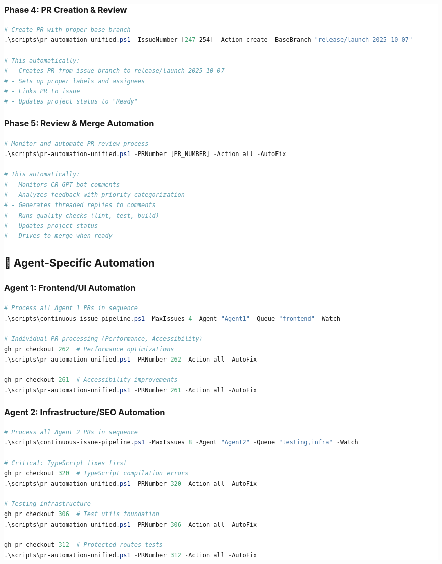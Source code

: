### **Phase 4: PR Creation & Review**
```powershell
# Create PR with proper base branch
.\scripts\pr-automation-unified.ps1 -IssueNumber [247-254] -Action create -BaseBranch "release/launch-2025-10-07"

# This automatically:
# - Creates PR from issue branch to release/launch-2025-10-07
# - Sets up proper labels and assignees
# - Links PR to issue
# - Updates project status to "Ready"
```

### **Phase 5: Review & Merge Automation**
```powershell
# Monitor and automate PR review process
.\scripts\pr-automation-unified.ps1 -PRNumber [PR_NUMBER] -Action all -AutoFix

# This automatically:
# - Monitors CR-GPT bot comments
# - Analyzes feedback with priority categorization
# - Generates threaded replies to comments
# - Runs quality checks (lint, test, build)
# - Updates project status
# - Drives to merge when ready
```

## 🎯 **Agent-Specific Automation**

### **Agent 1: Frontend/UI Automation**
```powershell
# Process all Agent 1 PRs in sequence
.\scripts\continuous-issue-pipeline.ps1 -MaxIssues 4 -Agent "Agent1" -Queue "frontend" -Watch

# Individual PR processing (Performance, Accessibility)
gh pr checkout 262  # Performance optimizations
.\scripts\pr-automation-unified.ps1 -PRNumber 262 -Action all -AutoFix

gh pr checkout 261  # Accessibility improvements
.\scripts\pr-automation-unified.ps1 -PRNumber 261 -Action all -AutoFix
```

### **Agent 2: Infrastructure/SEO Automation**
```powershell
# Process all Agent 2 PRs in sequence
.\scripts\continuous-issue-pipeline.ps1 -MaxIssues 8 -Agent "Agent2" -Queue "testing,infra" -Watch

# Critical: TypeScript fixes first
gh pr checkout 320  # TypeScript compilation errors
.\scripts\pr-automation-unified.ps1 -PRNumber 320 -Action all -AutoFix

# Testing infrastructure
gh pr checkout 306  # Test utils foundation
.\scripts\pr-automation-unified.ps1 -PRNumber 306 -Action all -AutoFix

gh pr checkout 312  # Protected routes tests
.\scripts\pr-automation-unified.ps1 -PRNumber 312 -Action all -AutoFix
```
